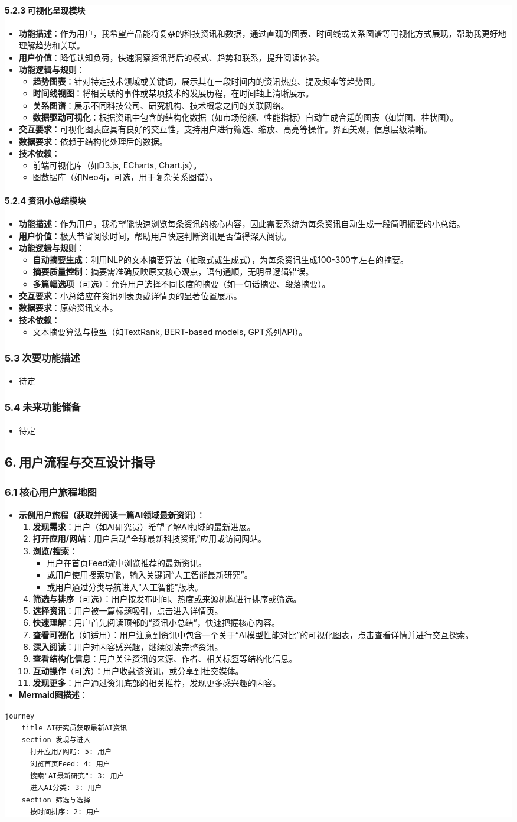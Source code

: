 
#### 5.2.3 可视化呈现模块
- **功能描述**：作为用户，我希望产品能将复杂的科技资讯和数据，通过直观的图表、时间线或关系图谱等可视化方式展现，帮助我更好地理解趋势和关联。
- **用户价值**：降低认知负荷，快速洞察资讯背后的模式、趋势和联系，提升阅读体验。
- **功能逻辑与规则**：
    - **趋势图表**：针对特定技术领域或关键词，展示其在一段时间内的资讯热度、提及频率等趋势图。
    - **时间线视图**：将相关联的事件或某项技术的发展历程，在时间轴上清晰展示。
    - **关系图谱**：展示不同科技公司、研究机构、技术概念之间的关联网络。
    - **数据驱动可视化**：根据资讯中包含的结构化数据（如市场份额、性能指标）自动生成合适的图表（如饼图、柱状图）。
- **交互要求**：可视化图表应具有良好的交互性，支持用户进行筛选、缩放、高亮等操作。界面美观，信息层级清晰。
- **数据要求**：依赖于结构化处理后的数据。
- **技术依赖**：
    - 前端可视化库（如D3.js, ECharts, Chart.js）。
    - 图数据库（如Neo4j，可选，用于复杂关系图谱）。

#### 5.2.4 资讯小总结模块
- **功能描述**：作为用户，我希望能快速浏览每条资讯的核心内容，因此需要系统为每条资讯自动生成一段简明扼要的小总结。
- **用户价值**：极大节省阅读时间，帮助用户快速判断资讯是否值得深入阅读。
- **功能逻辑与规则**：
    - **自动摘要生成**：利用NLP的文本摘要算法（抽取式或生成式），为每条资讯生成100-300字左右的摘要。
    - **摘要质量控制**：摘要需准确反映原文核心观点，语句通顺，无明显逻辑错误。
    - **多篇幅选项**（可选）：允许用户选择不同长度的摘要（如一句话摘要、段落摘要）。
- **交互要求**：小总结应在资讯列表页或详情页的显著位置展示。
- **数据要求**：原始资讯文本。
- **技术依赖**：
    - 文本摘要算法与模型（如TextRank, BERT-based models, GPT系列API）。

### 5.3 次要功能描述
- 待定

### 5.4 未来功能储备
- 待定

## 6. 用户流程与交互设计指导

### 6.1 核心用户旅程地图
- **示例用户旅程（获取并阅读一篇AI领域最新资讯）**：
    1. **发现需求**：用户（如AI研究员）希望了解AI领域的最新进展。
    2. **打开应用/网站**：用户启动“全球最新科技资讯”应用或访问网站。
    3. **浏览/搜索**：
        - 用户在首页Feed流中浏览推荐的最新资讯。
        - 或用户使用搜索功能，输入关键词“人工智能最新研究”。
        - 或用户通过分类导航进入“人工智能”版块。
    4. **筛选与排序**（可选）：用户按发布时间、热度或来源机构进行排序或筛选。
    5. **选择资讯**：用户被一篇标题吸引，点击进入详情页。
    6. **快速理解**：用户首先阅读顶部的“资讯小总结”，快速把握核心内容。
    7. **查看可视化**（如适用）：用户注意到资讯中包含一个关于“AI模型性能对比”的可视化图表，点击查看详情并进行交互探索。
    8. **深入阅读**：用户对内容感兴趣，继续阅读完整资讯。
    9. **查看结构化信息**：用户关注资讯的来源、作者、相关标签等结构化信息。
    10. **互动操作**（可选）：用户收藏该资讯，或分享到社交媒体。
    11. **发现更多**：用户通过资讯底部的相关推荐，发现更多感兴趣的内容。
- **Mermaid图描述**：
```mermaid
journey
    title AI研究员获取最新AI资讯
    section 发现与进入
      打开应用/网站: 5: 用户
      浏览首页Feed: 4: 用户
      搜索"AI最新研究": 3: 用户
      进入AI分类: 3: 用户
    section 筛选与选择
      按时间排序: 2: 用户
```